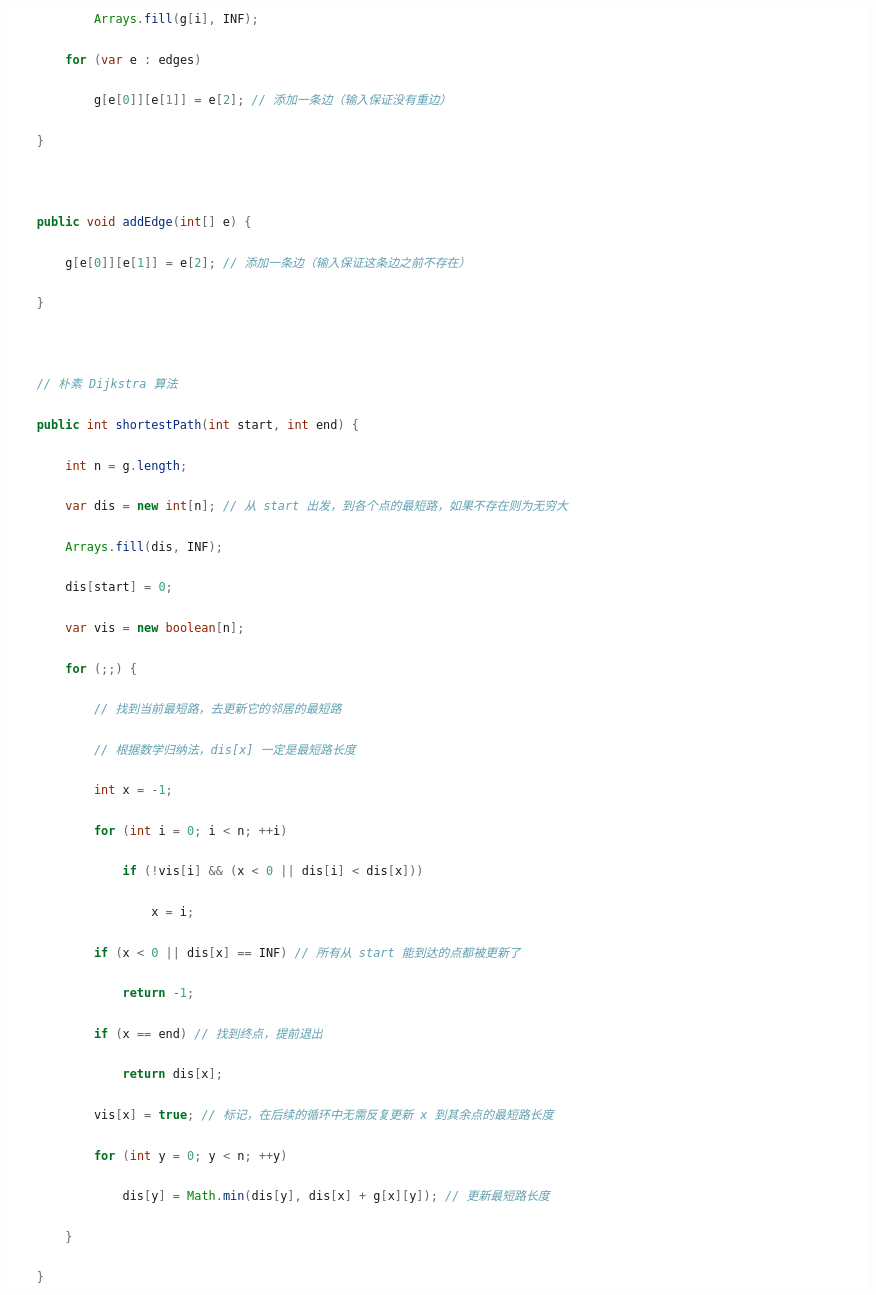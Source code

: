 ```java [sol1-Java]
            Arrays.fill(g[i], INF);

        for (var e : edges)

            g[e[0]][e[1]] = e[2]; // 添加一条边（输入保证没有重边）

    }



    public void addEdge(int[] e) {

        g[e[0]][e[1]] = e[2]; // 添加一条边（输入保证这条边之前不存在）

    }



    // 朴素 Dijkstra 算法

    public int shortestPath(int start, int end) {

        int n = g.length;

        var dis = new int[n]; // 从 start 出发，到各个点的最短路，如果不存在则为无穷大

        Arrays.fill(dis, INF);

        dis[start] = 0;

        var vis = new boolean[n];

        for (;;) {

            // 找到当前最短路，去更新它的邻居的最短路

            // 根据数学归纳法，dis[x] 一定是最短路长度

            int x = -1;

            for (int i = 0; i < n; ++i)

                if (!vis[i] && (x < 0 || dis[i] < dis[x]))

                    x = i;

            if (x < 0 || dis[x] == INF) // 所有从 start 能到达的点都被更新了

                return -1;

            if (x == end) // 找到终点，提前退出

                return dis[x];

            vis[x] = true; // 标记，在后续的循环中无需反复更新 x 到其余点的最短路长度

            for (int y = 0; y < n; ++y)

                dis[y] = Math.min(dis[y], dis[x] + g[x][y]); // 更新最短路长度

        }

    }
```